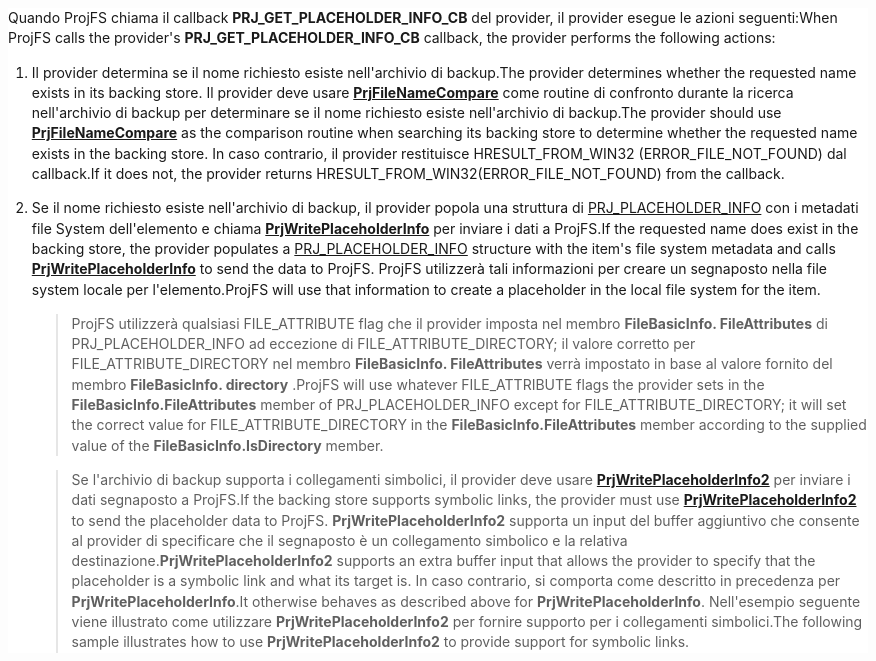 <span data-ttu-id="9ba2b-112">Quando ProjFS chiama il callback **PRJ_GET_PLACEHOLDER_INFO_CB** del provider, il provider esegue le azioni seguenti:</span><span class="sxs-lookup"><span data-stu-id="9ba2b-112">When ProjFS calls the provider's **PRJ_GET_PLACEHOLDER_INFO_CB** callback, the provider performs the following actions:</span></span>

1. <span data-ttu-id="9ba2b-113">Il provider determina se il nome richiesto esiste nell'archivio di backup.</span><span class="sxs-lookup"><span data-stu-id="9ba2b-113">The provider determines whether the requested name exists in its backing store.</span></span>  <span data-ttu-id="9ba2b-114">Il provider deve usare **[PrjFileNameCompare](/windows/win32/api/projectedfslib/nf-projectedfslib-prjfilenamecompare)** come routine di confronto durante la ricerca nell'archivio di backup per determinare se il nome richiesto esiste nell'archivio di backup.</span><span class="sxs-lookup"><span data-stu-id="9ba2b-114">The provider should use **[PrjFileNameCompare](/windows/win32/api/projectedfslib/nf-projectedfslib-prjfilenamecompare)** as the comparison routine when searching its backing store to determine whether the requested name exists in the backing store.</span></span>  <span data-ttu-id="9ba2b-115">In caso contrario, il provider restituisce HRESULT_FROM_WIN32 (ERROR_FILE_NOT_FOUND) dal callback.</span><span class="sxs-lookup"><span data-stu-id="9ba2b-115">If it does not, the provider returns HRESULT_FROM_WIN32(ERROR_FILE_NOT_FOUND) from the callback.</span></span>

1. <span data-ttu-id="9ba2b-116">Se il nome richiesto esiste nell'archivio di backup, il provider popola una struttura di [PRJ_PLACEHOLDER_INFO](/windows/win32/api/projectedfslib/ns-projectedfslib-prj_placeholder_info) con i metadati file System dell'elemento e chiama **[PrjWritePlaceholderInfo](/windows/win32/api/projectedfslib/nf-projectedfslib-prjwriteplaceholderinfo)** per inviare i dati a ProjFS.</span><span class="sxs-lookup"><span data-stu-id="9ba2b-116">If the requested name does exist in the backing store, the provider populates a [PRJ_PLACEHOLDER_INFO](/windows/win32/api/projectedfslib/ns-projectedfslib-prj_placeholder_info) structure with the item's file system metadata and calls **[PrjWritePlaceholderInfo](/windows/win32/api/projectedfslib/nf-projectedfslib-prjwriteplaceholderinfo)** to send the data to ProjFS.</span></span>  <span data-ttu-id="9ba2b-117">ProjFS utilizzerà tali informazioni per creare un segnaposto nella file system locale per l'elemento.</span><span class="sxs-lookup"><span data-stu-id="9ba2b-117">ProjFS will use that information to create a placeholder in the local file system for the item.</span></span>

    > <span data-ttu-id="9ba2b-118">ProjFS utilizzerà qualsiasi FILE_ATTRIBUTE flag che il provider imposta nel membro **FileBasicInfo. FileAttributes** di PRJ_PLACEHOLDER_INFO ad eccezione di FILE_ATTRIBUTE_DIRECTORY; il valore corretto per FILE_ATTRIBUTE_DIRECTORY nel membro **FileBasicInfo. FileAttributes** verrà impostato in base al valore fornito del membro **FileBasicInfo. directory** .</span><span class="sxs-lookup"><span data-stu-id="9ba2b-118">ProjFS will use whatever FILE_ATTRIBUTE flags the provider sets in the **FileBasicInfo.FileAttributes** member of PRJ_PLACEHOLDER_INFO except for FILE_ATTRIBUTE_DIRECTORY; it will set the correct value for FILE_ATTRIBUTE_DIRECTORY in the **FileBasicInfo.FileAttributes** member according to the supplied value of the **FileBasicInfo.IsDirectory** member.</span></span>

    > <span data-ttu-id="9ba2b-119">Se l'archivio di backup supporta i collegamenti simbolici, il provider deve usare **[PrjWritePlaceholderInfo2](/windows/win32/api/projectedfslib/nf-projectedfslib-prjwriteplaceholderinfo2)** per inviare i dati segnaposto a ProjFS.</span><span class="sxs-lookup"><span data-stu-id="9ba2b-119">If the backing store supports symbolic links, the provider must use **[PrjWritePlaceholderInfo2](/windows/win32/api/projectedfslib/nf-projectedfslib-prjwriteplaceholderinfo2)** to send the placeholder data to ProjFS.</span></span>  <span data-ttu-id="9ba2b-120">**PrjWritePlaceholderInfo2** supporta un input del buffer aggiuntivo che consente al provider di specificare che il segnaposto è un collegamento simbolico e la relativa destinazione.</span><span class="sxs-lookup"><span data-stu-id="9ba2b-120">**PrjWritePlaceholderInfo2** supports an extra buffer input that allows the provider to specify that the placeholder is a symbolic link and what its target is.</span></span>  <span data-ttu-id="9ba2b-121">In caso contrario, si comporta come descritto in precedenza per **PrjWritePlaceholderInfo**.</span><span class="sxs-lookup"><span data-stu-id="9ba2b-121">It otherwise behaves as described above for **PrjWritePlaceholderInfo**.</span></span>  <span data-ttu-id="9ba2b-122">Nell'esempio seguente viene illustrato come utilizzare **PrjWritePlaceholderInfo2** per fornire supporto per i collegamenti simbolici.</span><span class="sxs-lookup"><span data-stu-id="9ba2b-122">The following sample illustrates how to use **PrjWritePlaceholderInfo2** to provide support for symbolic links.</span></span>
    >